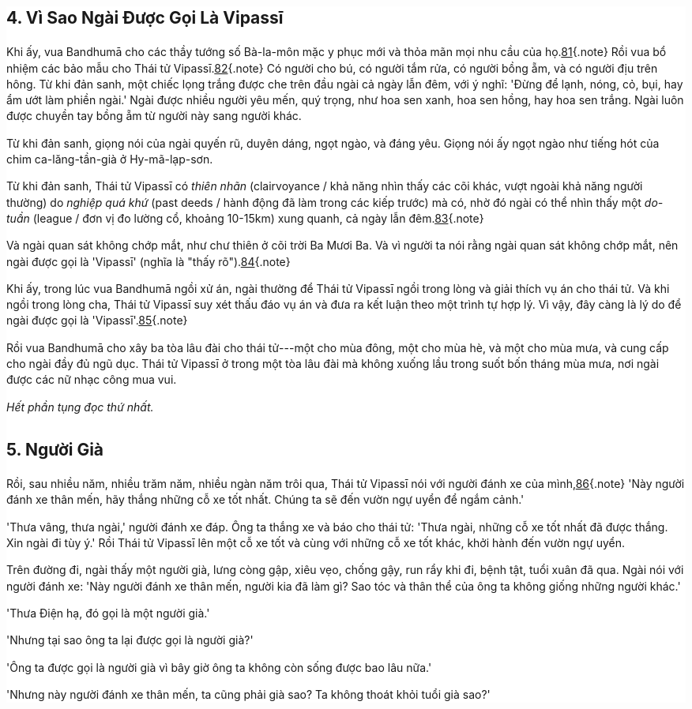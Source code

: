 
## 4. Vì Sao Ngài Được Gọi Là Vipassī

Khi ấy, vua Bandhumā cho các thầy tướng số Bà-la-môn mặc y phục mới và thỏa mãn mọi nhu cầu của họ.[81](/kinhtruongbo/sujato-vi/notes/14#81){.note} Rồi vua bổ nhiệm các bảo mẫu cho Thái tử Vipassī.[82](/kinhtruongbo/sujato-vi/notes/14#82){.note} Có người cho bú, có người tắm rửa, có người bồng ẵm, và có người địu trên hông. Từ khi đản sanh, một chiếc lọng trắng được che trên đầu ngài cả ngày lẫn đêm, với ý nghĩ: 'Đừng để lạnh, nóng, cỏ, bụi, hay ẩm ướt làm phiền ngài.' Ngài được nhiều người yêu mến, quý trọng, như hoa sen xanh, hoa sen hồng, hay hoa sen trắng. Ngài luôn được chuyền tay bồng ẵm từ người này sang người khác.

Từ khi đản sanh, giọng nói của ngài quyến rũ, duyên dáng, ngọt ngào, và đáng yêu. Giọng nói ấy ngọt ngào như tiếng hót của chim ca-lăng-tần-già ở Hy-mã-lạp-sơn.

Từ khi đản sanh, Thái tử Vipassī có *thiên nhãn* (clairvoyance / khả năng nhìn thấy các cõi khác, vượt ngoài khả năng người thường) do *nghiệp quá khứ* (past deeds / hành động đã làm trong các kiếp trước) mà có, nhờ đó ngài có thể nhìn thấy một *do-tuần* (league / đơn vị đo lường cổ, khoảng 10-15km) xung quanh, cả ngày lẫn đêm.[83](/kinhtruongbo/sujato-vi/notes/14#83){.note}

Và ngài quan sát không chớp mắt, như chư thiên ở cõi trời Ba Mươi Ba. Và vì người ta nói rằng ngài quan sát không chớp mắt, nên ngài được gọi là 'Vipassī' (nghĩa là "thấy rõ").[84](/kinhtruongbo/sujato-vi/notes/14#84){.note}

Khi ấy, trong lúc vua Bandhumā ngồi xử án, ngài thường để Thái tử Vipassī ngồi trong lòng và giải thích vụ án cho thái tử. Và khi ngồi trong lòng cha, Thái tử Vipassī suy xét thấu đáo vụ án và đưa ra kết luận theo một trình tự hợp lý. Vì vậy, đây càng là lý do để ngài được gọi là 'Vipassī'.[85](/kinhtruongbo/sujato-vi/notes/14#85){.note}

Rồi vua Bandhumā cho xây ba tòa lâu đài cho thái tử---một cho mùa đông, một cho mùa hè, và một cho mùa mưa, và cung cấp cho ngài đầy đủ ngũ dục. Thái tử Vipassī ở trong một tòa lâu đài mà không xuống lầu trong suốt bốn tháng mùa mưa, nơi ngài được các nữ nhạc công mua vui.

_*Hết phần tụng đọc thứ nhất.*_


## 5. Người Già

Rồi, sau nhiều năm, nhiều trăm năm, nhiều ngàn năm trôi qua, Thái tử Vipassī nói với người đánh xe của mình,[86](/kinhtruongbo/sujato-vi/notes/14#86){.note} 'Này người đánh xe thân mến, hãy thắng những cỗ xe tốt nhất. Chúng ta sẽ đến vườn ngự uyển để ngắm cảnh.'

'Thưa vâng, thưa ngài,' người đánh xe đáp. Ông ta thắng xe và báo cho thái tử: 'Thưa ngài, những cỗ xe tốt nhất đã được thắng. Xin ngài đi tùy ý.' Rồi Thái tử Vipassī lên một cỗ xe tốt và cùng với những cỗ xe tốt khác, khởi hành đến vườn ngự uyển.

Trên đường đi, ngài thấy một người già, lưng còng gập, xiêu vẹo, chống gậy, run rẩy khi đi, bệnh tật, tuổi xuân đã qua. Ngài nói với người đánh xe: 'Này người đánh xe thân mến, người kia đã làm gì? Sao tóc và thân thể của ông ta không giống những người khác.'

'Thưa Điện hạ, đó gọi là một người già.'

'Nhưng tại sao ông ta lại được gọi là người già?'

'Ông ta được gọi là người già vì bây giờ ông ta không còn sống được bao lâu nữa.'

'Nhưng này người đánh xe thân mến, ta cũng phải già sao? Ta không thoát khỏi tuổi già sao?'
